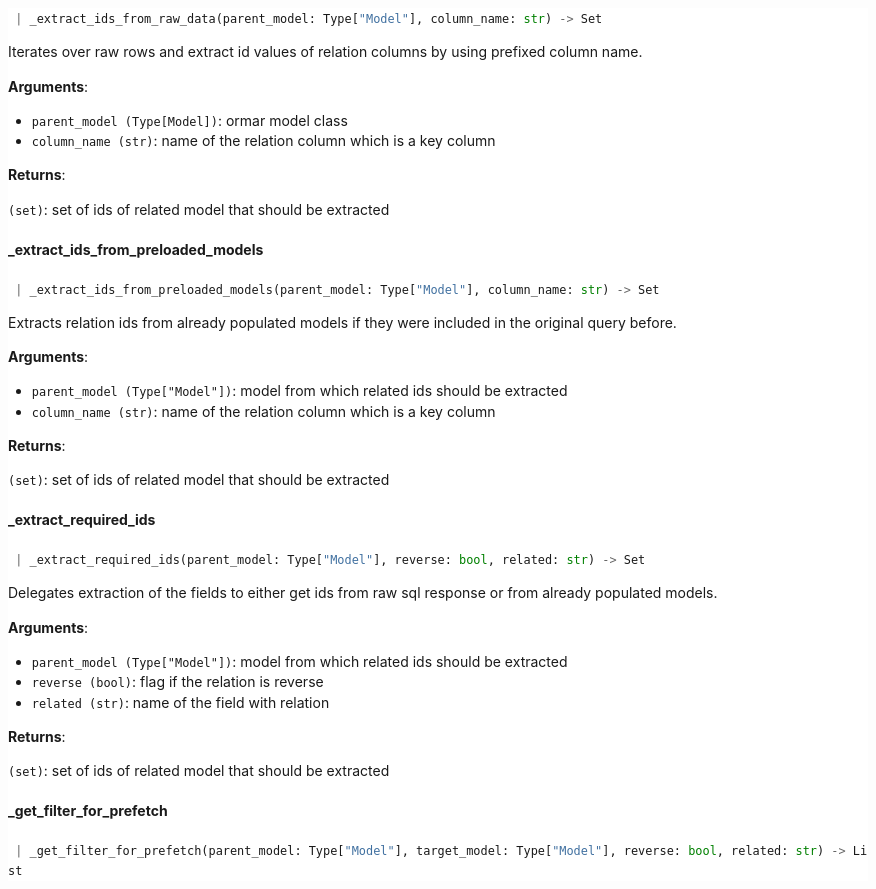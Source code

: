 ```python
 | _extract_ids_from_raw_data(parent_model: Type["Model"], column_name: str) -> Set
```

Iterates over raw rows and extract id values of relation columns by using
prefixed column name.

**Arguments**:

- `parent_model (Type[Model])`: ormar model class
- `column_name (str)`: name of the relation column which is a key column

**Returns**:

`(set)`: set of ids of related model that should be extracted

<a name="queryset.prefetch_query.PrefetchQuery._extract_ids_from_preloaded_models"></a>
#### \_extract\_ids\_from\_preloaded\_models

```python
 | _extract_ids_from_preloaded_models(parent_model: Type["Model"], column_name: str) -> Set
```

Extracts relation ids from already populated models if they were included
in the original query before.

**Arguments**:

- `parent_model (Type["Model"])`: model from which related ids should be extracted
- `column_name (str)`: name of the relation column which is a key column

**Returns**:

`(set)`: set of ids of related model that should be extracted

<a name="queryset.prefetch_query.PrefetchQuery._extract_required_ids"></a>
#### \_extract\_required\_ids

```python
 | _extract_required_ids(parent_model: Type["Model"], reverse: bool, related: str) -> Set
```

Delegates extraction of the fields to either get ids from raw sql response
or from already populated models.

**Arguments**:

- `parent_model (Type["Model"])`: model from which related ids should be extracted
- `reverse (bool)`: flag if the relation is reverse
- `related (str)`: name of the field with relation

**Returns**:

`(set)`: set of ids of related model that should be extracted

<a name="queryset.prefetch_query.PrefetchQuery._get_filter_for_prefetch"></a>
#### \_get\_filter\_for\_prefetch

```python
 | _get_filter_for_prefetch(parent_model: Type["Model"], target_model: Type["Model"], reverse: bool, related: str) -> List
```
